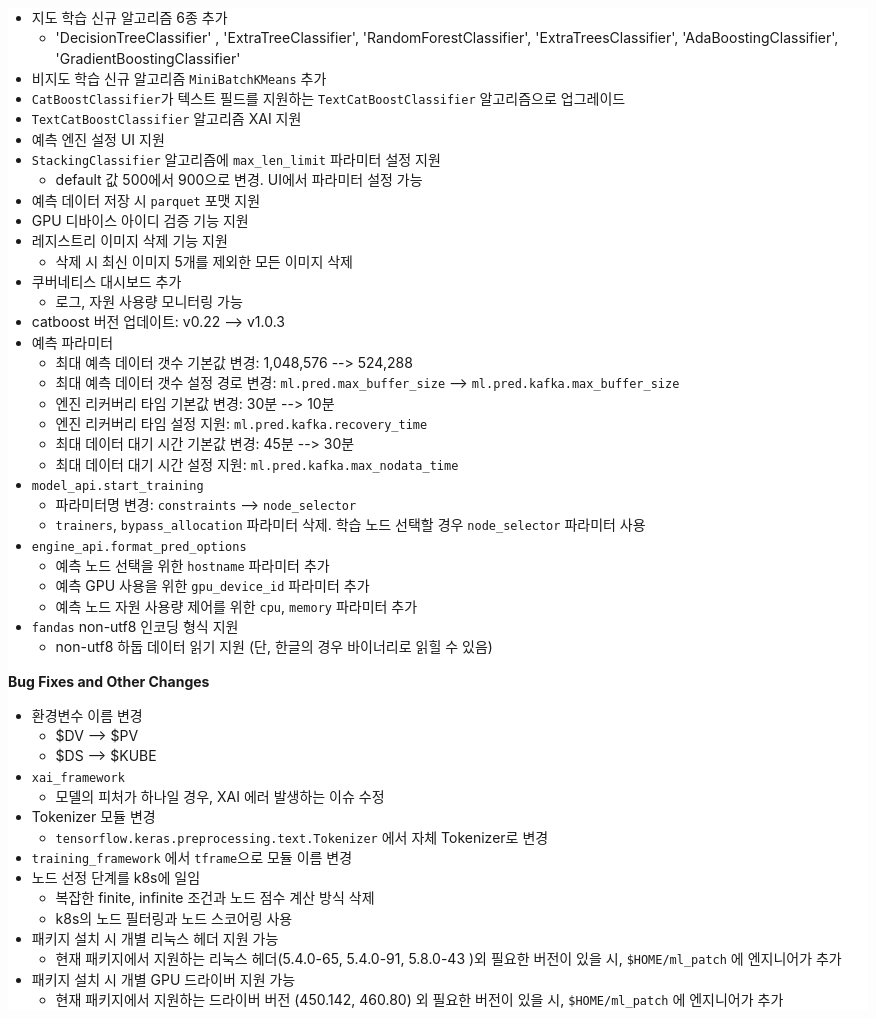 - 지도 학습 신규 알고리즘 6종 추가
  - 'DecisionTreeClassifier' , 'ExtraTreeClassifier', 'RandomForestClassifier',  'ExtraTreesClassifier', 'AdaBoostingClassifier',  'GradientBoostingClassifier'
- 비지도 학습 신규 알고리즘 `MiniBatchKMeans` 추가
- `CatBoostClassifier`가 텍스트 필드를 지원하는 `TextCatBoostClassifier` 알고리즘으로 업그레이드
- `TextCatBoostClassifier` 알고리즘 XAI 지원
- 예측 엔진 설정 UI 지원
- `StackingClassifier` 알고리즘에 `max_len_limit` 파라미터 설정 지원
  - default 값 500에서 900으로 변경. UI에서 파라미터 설정 가능
- 예측 데이터 저장 시 `parquet` 포맷 지원
- GPU 디바이스 아이디 검증 기능 지원
- 레지스트리 이미지 삭제 기능 지원
  - 삭제 시 최신 이미지 5개를 제외한 모든 이미지 삭제
- 쿠버네티스 대시보드 추가
  - 로그, 자원 사용량 모니터링 가능
- catboost 버전 업데이트: v0.22 --> v1.0.3
- 예측 파라미터
  - 최대 예측 데이터 갯수 기본값 변경: 1,048,576 --> 524,288
  - 최대 예측 데이터 갯수 설정 경로 변경: `ml.pred.max_buffer_size` --> `ml.pred.kafka.max_buffer_size`
  - 엔진 리커버리 타임 기본값 변경: 30분 --> 10분
  - 엔진 리커버리 타임 설정 지원: `ml.pred.kafka.recovery_time`
  - 최대 데이터 대기 시간 기본값 변경: 45분 --> 30분
  - 최대 데이터 대기 시간 설정 지원: `ml.pred.kafka.max_nodata_time`
- `model_api.start_training`
  - 파라미터명 변경: `constraints` --> `node_selector`
  - `trainers`, `bypass_allocation` 파라미터 삭제. 학습 노드 선택할 경우 `node_selector` 파라미터 사용
- `engine_api.format_pred_options`
  - 예측 노드 선택을 위한 `hostname` 파라미터 추가
  - 예측 GPU 사용을 위한 `gpu_device_id` 파라미터 추가
  - 예측 노드 자원 사용량 제어를 위한 `cpu`, `memory` 파라미터 추가
- `fandas` non-utf8 인코딩 형식 지원
  - non-utf8 하둡 데이터 읽기 지원 (단, 한글의 경우 바이너리로 읽힐 수 있음)




**Bug Fixes and Other Changes**

- 환경변수 이름 변경
  - \$DV --> $PV
  - \$DS --> $KUBE
- `xai_framework`
  - 모델의 피처가 하나일 경우, XAI 에러 발생하는 이슈 수정
- Tokenizer 모듈 변경
  - `tensorflow.keras.preprocessing.text.Tokenizer` 에서 자체 Tokenizer로 변경
- `training_framework` 에서 `tframe`으로 모듈 이름 변경
- 노드 선정 단계를 k8s에 일임
  - 복잡한 finite, infinite 조건과 노드 점수 계산 방식 삭제
  - k8s의 노드 필터링과 노드 스코어링 사용
- 패키지 설치 시 개별 리눅스 헤더 지원 가능
  - 현재 패키지에서 지원하는 리눅스 헤더(5.4.0-65, 5.4.0-91, 5.8.0-43 )외 필요한 버전이 있을 시, `$HOME/ml_patch` 에 엔지니어가 추가
- 패키지 설치 시 개별 GPU 드라이버 지원 가능
  - 현재 패키지에서 지원하는 드라이버 버전 (450.142, 460.80) 외 필요한 버전이 있을 시, `$HOME/ml_patch` 에 엔지니어가 추가
